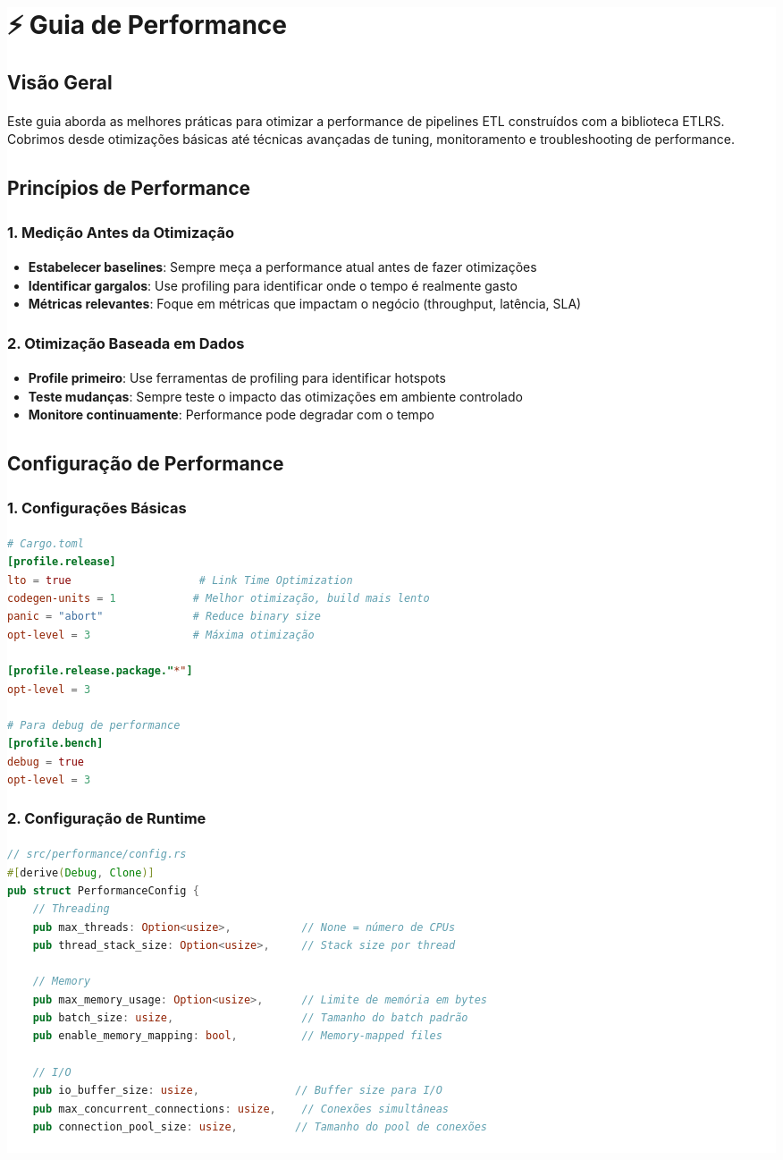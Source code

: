 # ⚡ Guia de Performance

## Visão Geral

Este guia aborda as melhores práticas para otimizar a performance de pipelines ETL construídos com a biblioteca ETLRS. Cobrimos desde otimizações básicas até técnicas avançadas de tuning, monitoramento e troubleshooting de performance.

## Princípios de Performance

### 1. Medição Antes da Otimização
- **Estabelecer baselines**: Sempre meça a performance atual antes de fazer otimizações
- **Identificar gargalos**: Use profiling para identificar onde o tempo é realmente gasto
- **Métricas relevantes**: Foque em métricas que impactam o negócio (throughput, latência, SLA)

### 2. Otimização Baseada em Dados
- **Profile primeiro**: Use ferramentas de profiling para identificar hotspots
- **Teste mudanças**: Sempre teste o impacto das otimizações em ambiente controlado
- **Monitore continuamente**: Performance pode degradar com o tempo

## Configuração de Performance

### 1. Configurações Básicas

```toml
# Cargo.toml
[profile.release]
lto = true                    # Link Time Optimization
codegen-units = 1            # Melhor otimização, build mais lento
panic = "abort"              # Reduce binary size
opt-level = 3                # Máxima otimização

[profile.release.package."*"]
opt-level = 3

# Para debug de performance
[profile.bench]
debug = true
opt-level = 3
```

### 2. Configuração de Runtime

```rust
// src/performance/config.rs
#[derive(Debug, Clone)]
pub struct PerformanceConfig {
    // Threading
    pub max_threads: Option<usize>,           // None = número de CPUs
    pub thread_stack_size: Option<usize>,     // Stack size por thread
    
    // Memory
    pub max_memory_usage: Option<usize>,      // Limite de memória em bytes
    pub batch_size: usize,                    // Tamanho do batch padrão
    pub enable_memory_mapping: bool,          // Memory-mapped files
    
    // I/O
    pub io_buffer_size: usize,               // Buffer size para I/O
    pub max_concurrent_connections: usize,    // Conexões simultâneas
    pub connection_pool_size: usize,         // Tamanho do pool de conexões
    
```